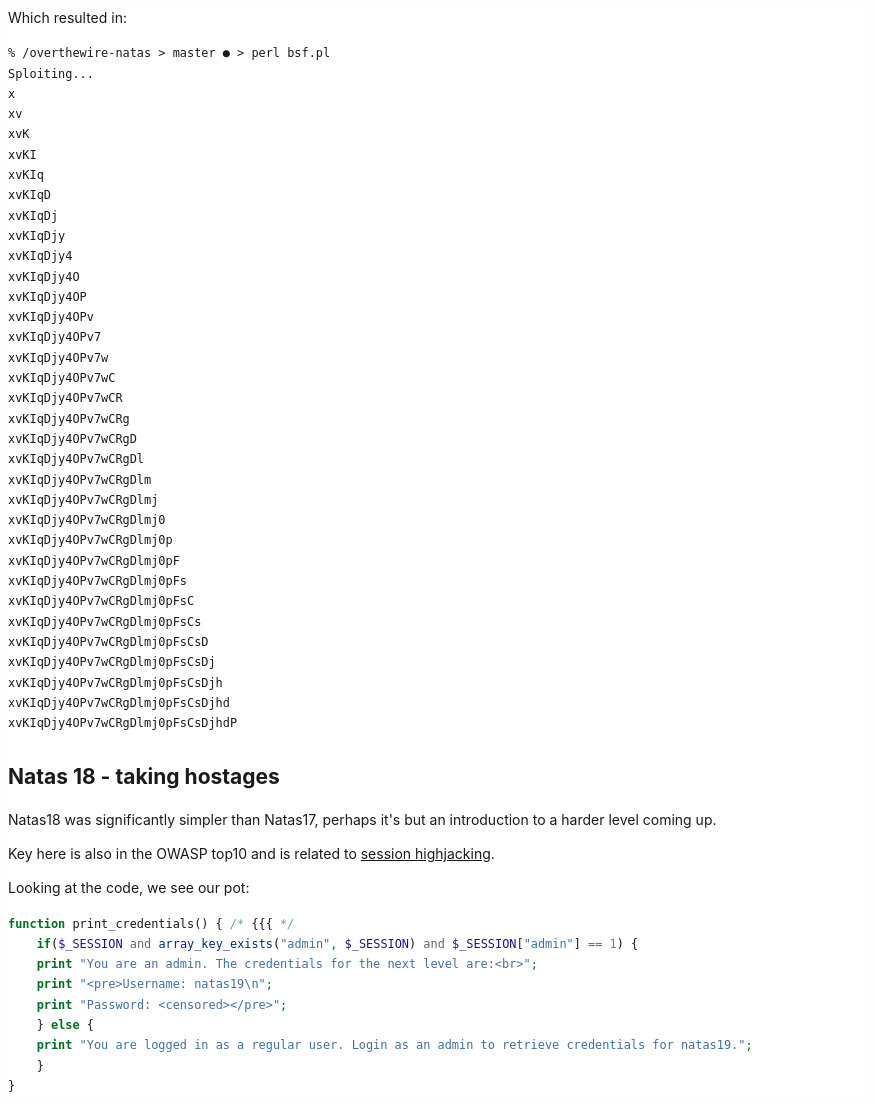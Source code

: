 Which resulted in:

```
% /overthewire-natas > master ● > perl bsf.pl
Sploiting...
x
xv
xvK
xvKI
xvKIq
xvKIqD
xvKIqDj
xvKIqDjy
xvKIqDjy4
xvKIqDjy4O
xvKIqDjy4OP
xvKIqDjy4OPv
xvKIqDjy4OPv7
xvKIqDjy4OPv7w
xvKIqDjy4OPv7wC
xvKIqDjy4OPv7wCR
xvKIqDjy4OPv7wCRg
xvKIqDjy4OPv7wCRgD
xvKIqDjy4OPv7wCRgDl
xvKIqDjy4OPv7wCRgDlm
xvKIqDjy4OPv7wCRgDlmj
xvKIqDjy4OPv7wCRgDlmj0
xvKIqDjy4OPv7wCRgDlmj0p
xvKIqDjy4OPv7wCRgDlmj0pF
xvKIqDjy4OPv7wCRgDlmj0pFs
xvKIqDjy4OPv7wCRgDlmj0pFsC
xvKIqDjy4OPv7wCRgDlmj0pFsCs
xvKIqDjy4OPv7wCRgDlmj0pFsCsD
xvKIqDjy4OPv7wCRgDlmj0pFsCsDj
xvKIqDjy4OPv7wCRgDlmj0pFsCsDjh
xvKIqDjy4OPv7wCRgDlmj0pFsCsDjhd
xvKIqDjy4OPv7wCRgDlmj0pFsCsDjhdP
```

## Natas 18 - taking hostages

Natas18 was significantly simpler than Natas17, perhaps it's but an introduction to a harder level coming up.

Key here is also in the OWASP top10 and is related to [session highjacking](https://owasp.org/www-community/attacks/Session_hijacking_attack).

Looking at the code, we see our pot:

```php
function print_credentials() { /* {{{ */
    if($_SESSION and array_key_exists("admin", $_SESSION) and $_SESSION["admin"] == 1) {
    print "You are an admin. The credentials for the next level are:<br>";
    print "<pre>Username: natas19\n";
    print "Password: <censored></pre>";
    } else {
    print "You are logged in as a regular user. Login as an admin to retrieve credentials for natas19.";
    }
}
```
